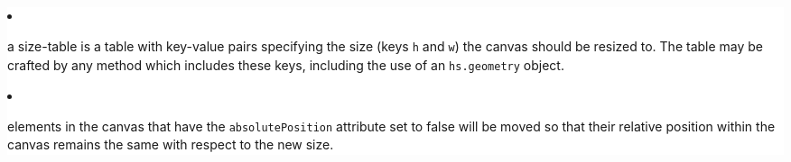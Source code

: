 <li><p>a size-table is a table with key-value pairs specifying the size (keys <code>h</code> and <code>w</code>) the canvas should be resized to. The table may be crafted by any method which includes these keys, including the use of an <code>hs.geometry</code> object.</p>
</li>
<li><p>elements in the canvas that have the <code>absolutePosition</code> attribute set to false will be moved so that their relative position within the canvas remains the same with respect to the new size.</p>
</li>

